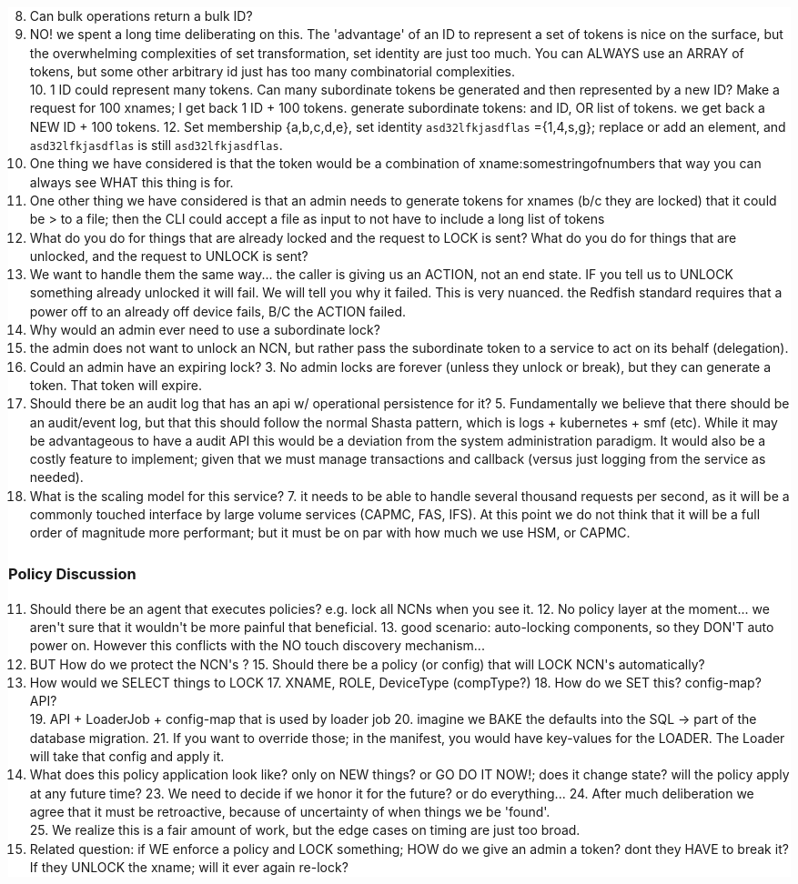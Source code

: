 8. Can bulk operations return a bulk ID?
  9. NO! we spent a long time deliberating on this.  The 'advantage' of an ID to represent a set of tokens is nice on the surface, but the overwhelming complexities of set transformation, set identity are just too much.  You can ALWAYS use an ARRAY of tokens, but some other arbitrary id just has too many combinatorial complexities.   
     10. 1 ID could represent many tokens.  Can many subordinate tokens be generated and then represented by a new ID? Make a request for 100 xnames;  I get back 1 ID + 100 tokens. generate subordinate tokens: and ID, OR list of tokens.  we get back a NEW ID + 100 tokens. 
     12. Set membership {a,b,c,d,e}, set identity `asd32lfkjasdflas` ={1,4,s,g};  replace or add an element, and `asd32lfkjasdflas` is still `asd32lfkjasdflas`. 
  10. One thing we have considered is that the token would be a combination of xname:somestringofnumbers that way you can always see WHAT this thing is for. 
  11. One other thing we have considered is that an admin needs to generate tokens for xnames (b/c they are locked) that it could be > to a file; then the CLI could accept a file as input to not have to include a long list of tokens
12. What do you do for things that are already locked and the request to LOCK is sent?  What do you do for things that are unlocked, and the request to UNLOCK is sent?  
   13. We want to handle them the same way... the caller is giving us an ACTION, not an end state. IF you tell us to UNLOCK something already unlocked it will fail.  We will tell you why it failed.  This is very nuanced.  the Redfish standard requires that a power off to an already off device fails, B/C the ACTION failed. 
14. Why would an admin ever need to use a subordinate lock?
   2. the admin does not want to unlock an NCN, but rather pass the subordinate token to a service to act on its behalf (delegation). 
2. Could an admin have an expiring lock?
   3. No admin locks are forever (unless they unlock or break), but they can generate a token.  That token will expire.
4. Should there be an audit log that has an api w/ operational persistence for it?
   5. Fundamentally we believe that there should be an audit/event log, but that this should follow the normal Shasta pattern, which is logs + kubernetes + smf (etc).  While it may be advantageous to have a audit API this would be a deviation from the system administration paradigm.  It would also be a costly feature to implement; given that we must manage transactions and callback (versus just logging from the service as needed). 
6. What is the scaling model for this service?
   7. it needs to be able to handle several thousand requests per second, as it will be a commonly touched interface by large volume services (CAPMC, FAS, IFS).  At this point we do not think that it will be a full order of magnitude more performant; but it must be on par with how much we use HSM, or CAPMC.   
    
### Policy Discussion

 11. Should there be an agent that executes policies?  e.g. lock all NCNs when you see it. 
     12. No policy layer at the moment... we aren't sure that it wouldn't be more painful that beneficial. 
     13. good scenario: auto-locking components, so they DON'T auto power on.  However this conflicts with the NO touch discovery mechanism...
 14. BUT How do we protect the NCN's ?
     15. Should there be a policy (or config) that will LOCK NCN's automatically?
 16. How would we SELECT things to LOCK 
     17. XNAME, ROLE, DeviceType (compType?)
     18. How do we SET this?  config-map? API?  
         19. API + LoaderJob + config-map that is used by loader job
         20. imagine we BAKE the defaults into the SQL -> part of the database migration.
         21. If you want to override those; in the manifest, you would have key-values for the LOADER.  The Loader will take that config and apply it. 
 22. What does this policy application look like? only on NEW things? or GO DO IT NOW!; does it change state? will the policy apply at any future time?
     23. We need to decide if we honor it for the future? or do everything...
     24. After much deliberation we agree that it must be retroactive, because of uncertainty of when things we be 'found'.  
     25. We realize this is a fair amount of work, but the edge cases on timing are just too broad.
 25. Related question: if WE enforce a policy and LOCK something; HOW do we give an admin a token? dont they HAVE to break it?  If they UNLOCK the xname; will it ever again re-lock?  